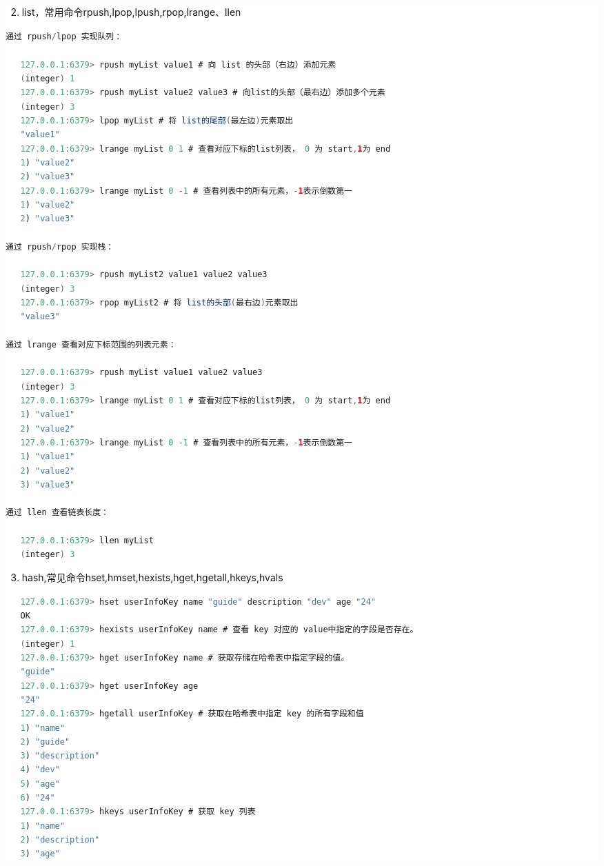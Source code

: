 2. list，常用命令rpush,lpop,lpush,rpop,lrange、llen
   
```java
通过 rpush/lpop 实现队列：

   127.0.0.1:6379> rpush myList value1 # 向 list 的头部（右边）添加元素
   (integer) 1
   127.0.0.1:6379> rpush myList value2 value3 # 向list的头部（最右边）添加多个元素
   (integer) 3
   127.0.0.1:6379> lpop myList # 将 list的尾部(最左边)元素取出
   "value1"
   127.0.0.1:6379> lrange myList 0 1 # 查看对应下标的list列表， 0 为 start,1为 end
   1) "value2"
   2) "value3"
   127.0.0.1:6379> lrange myList 0 -1 # 查看列表中的所有元素，-1表示倒数第一
   1) "value2"
   2) "value3"

通过 rpush/rpop 实现栈：

   127.0.0.1:6379> rpush myList2 value1 value2 value3
   (integer) 3
   127.0.0.1:6379> rpop myList2 # 将 list的头部(最右边)元素取出
   "value3"

通过 lrange 查看对应下标范围的列表元素：

   127.0.0.1:6379> rpush myList value1 value2 value3
   (integer) 3
   127.0.0.1:6379> lrange myList 0 1 # 查看对应下标的list列表， 0 为 start,1为 end
   1) "value1"
   2) "value2"
   127.0.0.1:6379> lrange myList 0 -1 # 查看列表中的所有元素，-1表示倒数第一
   1) "value1"
   2) "value2"
   3) "value3"

通过 llen 查看链表长度：

   127.0.0.1:6379> llen myList
   (integer) 3
```

3. hash,常见命令hset,hmset,hexists,hget,hgetall,hkeys,hvals

```java
   127.0.0.1:6379> hset userInfoKey name "guide" description "dev" age "24"
   OK
   127.0.0.1:6379> hexists userInfoKey name # 查看 key 对应的 value中指定的字段是否存在。
   (integer) 1
   127.0.0.1:6379> hget userInfoKey name # 获取存储在哈希表中指定字段的值。
   "guide"
   127.0.0.1:6379> hget userInfoKey age
   "24"
   127.0.0.1:6379> hgetall userInfoKey # 获取在哈希表中指定 key 的所有字段和值
   1) "name"
   2) "guide"
   3) "description"
   4) "dev"
   5) "age"
   6) "24"
   127.0.0.1:6379> hkeys userInfoKey # 获取 key 列表
   1) "name"
   2) "description"
   3) "age"
```